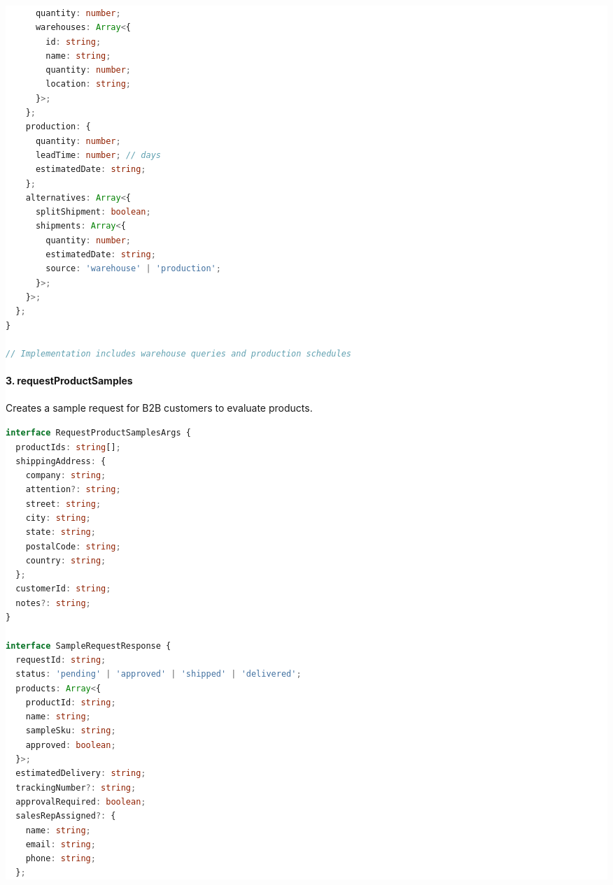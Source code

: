 ```typescript
      quantity: number;
      warehouses: Array<{
        id: string;
        name: string;
        quantity: number;
        location: string;
      }>;
    };
    production: {
      quantity: number;
      leadTime: number; // days
      estimatedDate: string;
    };
    alternatives: Array<{
      splitShipment: boolean;
      shipments: Array<{
        quantity: number;
        estimatedDate: string;
        source: 'warehouse' | 'production';
      }>;
    }>;
  };
}

// Implementation includes warehouse queries and production schedules
```

#### 3. requestProductSamples

Creates a sample request for B2B customers to evaluate products.

```typescript
interface RequestProductSamplesArgs {
  productIds: string[];
  shippingAddress: {
    company: string;
    attention?: string;
    street: string;
    city: string;
    state: string;
    postalCode: string;
    country: string;
  };
  customerId: string;
  notes?: string;
}

interface SampleRequestResponse {
  requestId: string;
  status: 'pending' | 'approved' | 'shipped' | 'delivered';
  products: Array<{
    productId: string;
    name: string;
    sampleSku: string;
    approved: boolean;
  }>;
  estimatedDelivery: string;
  trackingNumber?: string;
  approvalRequired: boolean;
  salesRepAssigned?: {
    name: string;
    email: string;
    phone: string;
  };
```